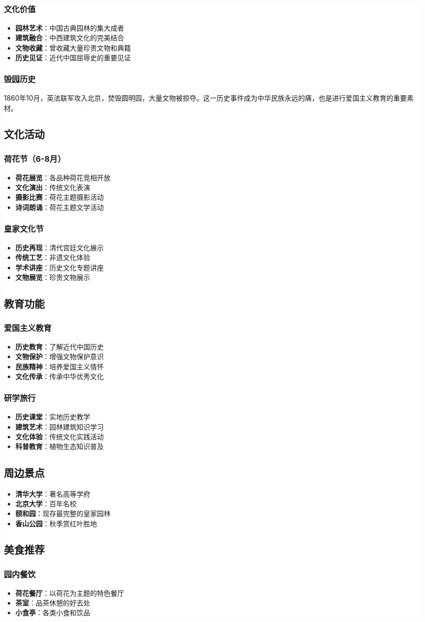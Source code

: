 ### 文化价值
- **园林艺术**：中国古典园林的集大成者
- **建筑融合**：中西建筑文化的完美结合
- **文物收藏**：曾收藏大量珍贵文物和典籍
- **历史见证**：近代中国屈辱史的重要见证

### 毁园历史
1860年10月，英法联军攻入北京，焚毁圆明园，大量文物被掠夺。这一历史事件成为中华民族永远的痛，也是进行爱国主义教育的重要素材。

## 文化活动

### 荷花节（6-8月）
- **荷花展览**：各品种荷花竞相开放
- **文化演出**：传统文化表演
- **摄影比赛**：荷花主题摄影活动
- **诗词朗诵**：荷花主题文学活动

### 皇家文化节
- **历史再现**：清代宫廷文化展示
- **传统工艺**：非遗文化体验
- **学术讲座**：历史文化专题讲座
- **文物展览**：珍贵文物展示

## 教育功能

### 爱国主义教育
- **历史教育**：了解近代中国历史
- **文物保护**：增强文物保护意识
- **民族精神**：培养爱国主义情怀
- **文化传承**：传承中华优秀文化

### 研学旅行
- **历史课堂**：实地历史教学
- **建筑艺术**：园林建筑知识学习
- **文化体验**：传统文化实践活动
- **科普教育**：植物生态知识普及

## 周边景点

- **清华大学**：著名高等学府
- **北京大学**：百年名校
- **颐和园**：现存最完整的皇家园林
- **香山公园**：秋季赏红叶胜地

## 美食推荐

### 园内餐饮
- **荷花餐厅**：以荷花为主题的特色餐厅
- **茶室**：品茶休憩的好去处
- **小食亭**：各类小食和饮品
